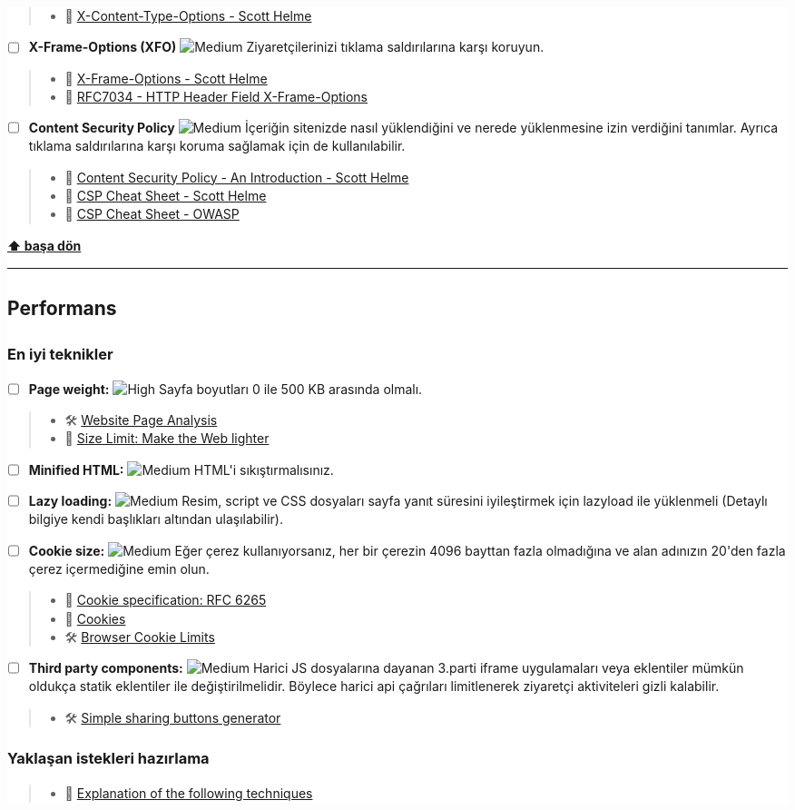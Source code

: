 > * 📖 [X-Content-Type-Options - Scott Helme](https://scotthelme.co.uk/hardening-your-http-response-headers/#x-content-type-options)

* [ ] **X-Frame-Options (XFO)** ![Medium][medium_img] Ziyaretçilerinizi tıklama saldırılarına karşı koruyun.

> * 📖 [X-Frame-Options - Scott Helme](https://scotthelme.co.uk/hardening-your-http-response-headers/#x-frame-options)
> * 📖 [RFC7034 - HTTP Header Field X-Frame-Options](https://tools.ietf.org/html/rfc7034)

* [ ] **Content Security Policy** ![Medium][medium_img] İçeriğin sitenizde nasıl yüklendiğini ve nerede yüklenmesine izin verdiğini tanımlar. Ayrıca tıklama saldırılarına karşı koruma sağlamak için de kullanılabilir.

> * 📖 [Content Security Policy - An Introduction - Scott Helme](https://scotthelme.co.uk/content-security-policy-an-introduction/)
> * 📖 [CSP Cheat Sheet - Scott Helme](https://scotthelme.co.uk/csp-cheat-sheet/)
> * 📖 [CSP Cheat Sheet - OWASP](https://www.owasp.org/index.php/Content_Security_Policy_Cheat_Sheet)

**[⬆ başa dön](#İçindekiler)**

---

## Performans

### En iyi teknikler

- [ ] **Page weight:** ![High][high_img] Sayfa boyutları 0 ile 500 KB arasında olmalı.

> * 🛠 [Website Page Analysis](https://tools.pingdom.com)
> * 📖 [Size Limit: Make the Web lighter](https://evilmartians.com/chronicles/size-limit-make-the-web-lighter)

* [ ] **Minified HTML:** ![Medium][medium_img] HTML'i sıkıştırmalısınız.

* [ ] **Lazy loading:** ![Medium][medium_img] Resim, script ve CSS dosyaları sayfa yanıt süresini iyileştirmek için lazyload ile yüklenmeli (Detaylı bilgiye kendi başlıkları altından ulaşılabilir).

* [ ] **Cookie size:** ![Medium][medium_img] Eğer çerez kullanıyorsanız, her bir çerezin 4096 bayttan fazla olmadığına ve alan adınızın 20'den fazla çerez içermediğine emin olun.

> * 📖 [Cookie specification: RFC 6265](https://tools.ietf.org/html/rfc6265)
> * 📖 [Cookies](https://developer.mozilla.org/en-US/docs/Web/HTTP/Cookies)
> * 🛠 [Browser Cookie Limits](http://browsercookielimits.squawky.net/)

* [ ] **Third party components:** ![Medium][medium_img] Harici JS dosyalarına dayanan 3.parti iframe uygulamaları veya eklentiler mümkün oldukça statik eklentiler ile değiştirilmelidir. Böylece harici api çağrıları limitlenerek ziyaretçi aktiviteleri gizli kalabilir.

> * 🛠 [Simple sharing buttons generator](https://simplesharingbuttons.com/)

### Yaklaşan istekleri hazırlama

> * 📖 [Explanation of the following techniques](https://css-tricks.com/prefetching-preloading-prebrowsing/)


[low_img]: https://front-end-checklist.now.sh/low.svg
[medium_img]: https://front-end-checklist.now.sh/medium.svg
[high_img]: https://front-end-checklist.now.sh/high.svg